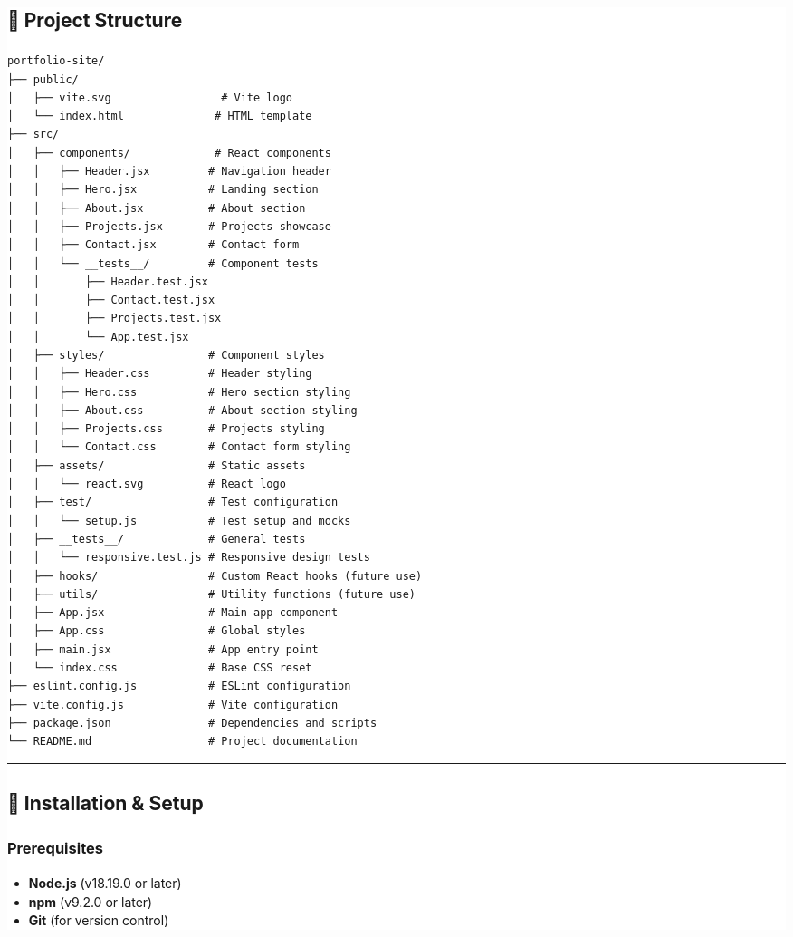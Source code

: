 
## 📁 Project Structure

```
portfolio-site/
├── public/
│   ├── vite.svg                 # Vite logo
│   └── index.html              # HTML template
├── src/
│   ├── components/             # React components
│   │   ├── Header.jsx         # Navigation header
│   │   ├── Hero.jsx           # Landing section
│   │   ├── About.jsx          # About section
│   │   ├── Projects.jsx       # Projects showcase
│   │   ├── Contact.jsx        # Contact form
│   │   └── __tests__/         # Component tests
│   │       ├── Header.test.jsx
│   │       ├── Contact.test.jsx
│   │       ├── Projects.test.jsx
│   │       └── App.test.jsx
│   ├── styles/                # Component styles
│   │   ├── Header.css         # Header styling
│   │   ├── Hero.css           # Hero section styling
│   │   ├── About.css          # About section styling
│   │   ├── Projects.css       # Projects styling
│   │   └── Contact.css        # Contact form styling
│   ├── assets/                # Static assets
│   │   └── react.svg          # React logo
│   ├── test/                  # Test configuration
│   │   └── setup.js           # Test setup and mocks
│   ├── __tests__/             # General tests
│   │   └── responsive.test.js # Responsive design tests
│   ├── hooks/                 # Custom React hooks (future use)
│   ├── utils/                 # Utility functions (future use)
│   ├── App.jsx                # Main app component
│   ├── App.css                # Global styles
│   ├── main.jsx               # App entry point
│   └── index.css              # Base CSS reset
├── eslint.config.js           # ESLint configuration
├── vite.config.js             # Vite configuration
├── package.json               # Dependencies and scripts
└── README.md                  # Project documentation
```

---

## 🔧 Installation & Setup

### Prerequisites
- **Node.js** (v18.19.0 or later)
- **npm** (v9.2.0 or later)
- **Git** (for version control)
